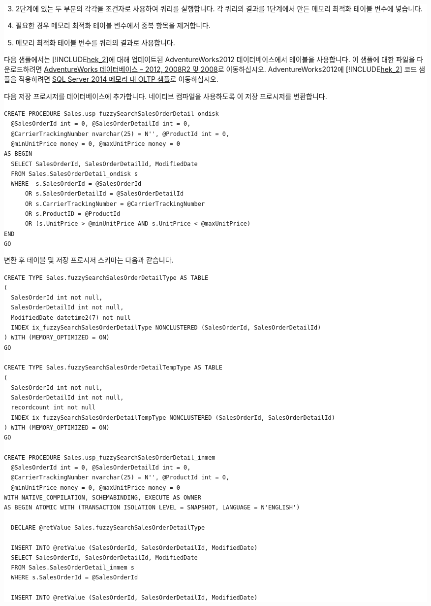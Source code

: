 3.  2단계에 있는 두 부분의 각각을 조건자로 사용하여 쿼리를 실행합니다. 각 쿼리의 결과를 1단계에서 만든 메모리 최적화 테이블 변수에 넣습니다.  
  
4.  필요한 경우 메모리 최적화 테이블 변수에서 중복 항목을 제거합니다.  
  
5.  메모리 최적화 테이블 변수를 쿼리의 결과로 사용합니다.  
  
 다음 샘플에서는 [!INCLUDE[hek_2](../includes/hek-2-md.md)]에 대해 업데이트된 AdventureWorks2012 데이터베이스에서 테이블을 사용합니다. 이 샘플에 대한 파일을 다운로드하려면 [AdventureWorks 데이터베이스 – 2012, 2008R2 및 2008](http://msftdbprodsamples.codeplex.com/releases/view/93587)로 이동하십시오. AdventureWorks2012에 [!INCLUDE[hek_2](../includes/hek-2-md.md)] 코드 샘플을 적용하려면 [SQL Server 2014 메모리 내 OLTP 샘플](https://msftdbprodsamples.codeplex.com/releases/view/114491)로 이동하십시오.  
  
 다음 저장 프로시저를 데이터베이스에 추가합니다. 네이티브 컴파일을 사용하도록 이 저장 프로시저를 변환합니다.  
  
```  
CREATE PROCEDURE Sales.usp_fuzzySearchSalesOrderDetail_ondisk  
  @SalesOrderId int = 0, @SalesOrderDetailId int = 0,   
  @CarrierTrackingNumber nvarchar(25) = N'', @ProductId int = 0,   
  @minUnitPrice money = 0, @maxUnitPrice money = 0  
AS BEGIN  
  SELECT SalesOrderId, SalesOrderDetailId, ModifiedDate  
  FROM Sales.SalesOrderDetail_ondisk s  
  WHERE  s.SalesOrderId = @SalesOrderId  
      OR s.SalesOrderDetailId = @SalesOrderDetailId  
      OR s.CarrierTrackingNumber = @CarrierTrackingNumber  
      OR s.ProductID = @ProductId  
      OR (s.UnitPrice > @minUnitPrice AND s.UnitPrice < @maxUnitPrice)  
END  
GO  
```  
  
 변환 후 테이블 및 저장 프로시저 스키마는 다음과 같습니다.  
  
```  
CREATE TYPE Sales.fuzzySearchSalesOrderDetailType AS TABLE  
(  
  SalesOrderId int not null,  
  SalesOrderDetailId int not null,  
  ModifiedDate datetime2(7) not null  
  INDEX ix_fuzzySearchSalesOrderDetailType NONCLUSTERED (SalesOrderId, SalesOrderDetailId)  
) WITH (MEMORY_OPTIMIZED = ON)  
GO  
  
CREATE TYPE Sales.fuzzySearchSalesOrderDetailTempType AS TABLE  
(  
  SalesOrderId int not null,  
  SalesOrderDetailId int not null,  
  recordcount int not null  
  INDEX ix_fuzzySearchSalesOrderDetailTempType NONCLUSTERED (SalesOrderId, SalesOrderDetailId)  
) WITH (MEMORY_OPTIMIZED = ON)  
GO  
  
CREATE PROCEDURE Sales.usp_fuzzySearchSalesOrderDetail_inmem  
  @SalesOrderId int = 0, @SalesOrderDetailId int = 0,   
  @CarrierTrackingNumber nvarchar(25) = N'', @ProductId int = 0,   
  @minUnitPrice money = 0, @maxUnitPrice money = 0  
WITH NATIVE_COMPILATION, SCHEMABINDING, EXECUTE AS OWNER  
AS BEGIN ATOMIC WITH (TRANSACTION ISOLATION LEVEL = SNAPSHOT, LANGUAGE = N'ENGLISH')  
  
  DECLARE @retValue Sales.fuzzySearchSalesOrderDetailType  
  
  INSERT INTO @retValue (SalesOrderId, SalesOrderDetailId, ModifiedDate)  
  SELECT SalesOrderId, SalesOrderDetailId, ModifiedDate  
  FROM Sales.SalesOrderDetail_inmem s  
  WHERE s.SalesOrderId = @SalesOrderId  
  
  INSERT INTO @retValue (SalesOrderId, SalesOrderDetailId, ModifiedDate)  
```